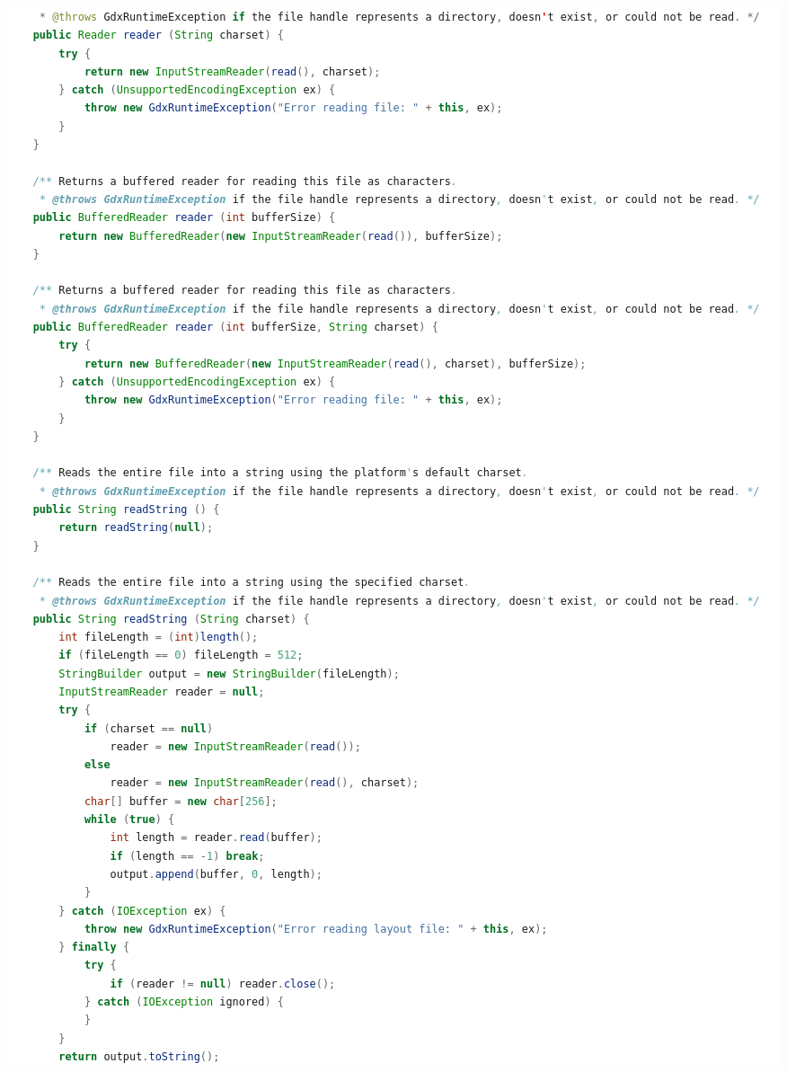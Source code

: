 ```java
	 * @throws GdxRuntimeException if the file handle represents a directory, doesn't exist, or could not be read. */
	public Reader reader (String charset) {
		try {
			return new InputStreamReader(read(), charset);
		} catch (UnsupportedEncodingException ex) {
			throw new GdxRuntimeException("Error reading file: " + this, ex);
		}
	}

	/** Returns a buffered reader for reading this file as characters.
	 * @throws GdxRuntimeException if the file handle represents a directory, doesn't exist, or could not be read. */
	public BufferedReader reader (int bufferSize) {
		return new BufferedReader(new InputStreamReader(read()), bufferSize);
	}

	/** Returns a buffered reader for reading this file as characters.
	 * @throws GdxRuntimeException if the file handle represents a directory, doesn't exist, or could not be read. */
	public BufferedReader reader (int bufferSize, String charset) {
		try {
			return new BufferedReader(new InputStreamReader(read(), charset), bufferSize);
		} catch (UnsupportedEncodingException ex) {
			throw new GdxRuntimeException("Error reading file: " + this, ex);
		}
	}

	/** Reads the entire file into a string using the platform's default charset.
	 * @throws GdxRuntimeException if the file handle represents a directory, doesn't exist, or could not be read. */
	public String readString () {
		return readString(null);
	}

	/** Reads the entire file into a string using the specified charset.
	 * @throws GdxRuntimeException if the file handle represents a directory, doesn't exist, or could not be read. */
	public String readString (String charset) {
		int fileLength = (int)length();
		if (fileLength == 0) fileLength = 512;
		StringBuilder output = new StringBuilder(fileLength);
		InputStreamReader reader = null;
		try {
			if (charset == null)
				reader = new InputStreamReader(read());
			else
				reader = new InputStreamReader(read(), charset);
			char[] buffer = new char[256];
			while (true) {
				int length = reader.read(buffer);
				if (length == -1) break;
				output.append(buffer, 0, length);
			}
		} catch (IOException ex) {
			throw new GdxRuntimeException("Error reading layout file: " + this, ex);
		} finally {
			try {
				if (reader != null) reader.close();
			} catch (IOException ignored) {
			}
		}
		return output.toString();
```